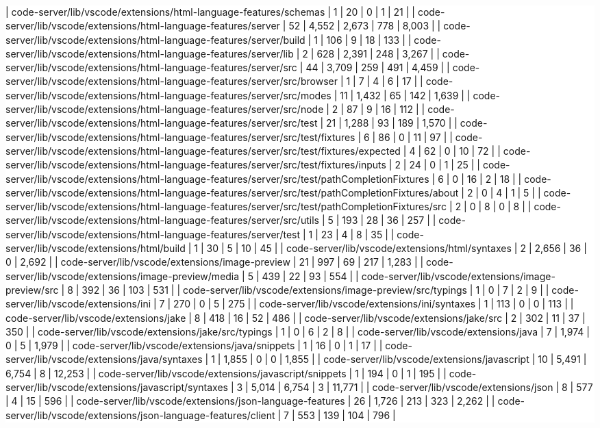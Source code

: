 | code-server/lib/vscode/extensions/html-language-features/schemas | 1 | 20 | 0 | 1 | 21 |
| code-server/lib/vscode/extensions/html-language-features/server | 52 | 4,552 | 2,673 | 778 | 8,003 |
| code-server/lib/vscode/extensions/html-language-features/server/build | 1 | 106 | 9 | 18 | 133 |
| code-server/lib/vscode/extensions/html-language-features/server/lib | 2 | 628 | 2,391 | 248 | 3,267 |
| code-server/lib/vscode/extensions/html-language-features/server/src | 44 | 3,709 | 259 | 491 | 4,459 |
| code-server/lib/vscode/extensions/html-language-features/server/src/browser | 1 | 7 | 4 | 6 | 17 |
| code-server/lib/vscode/extensions/html-language-features/server/src/modes | 11 | 1,432 | 65 | 142 | 1,639 |
| code-server/lib/vscode/extensions/html-language-features/server/src/node | 2 | 87 | 9 | 16 | 112 |
| code-server/lib/vscode/extensions/html-language-features/server/src/test | 21 | 1,288 | 93 | 189 | 1,570 |
| code-server/lib/vscode/extensions/html-language-features/server/src/test/fixtures | 6 | 86 | 0 | 11 | 97 |
| code-server/lib/vscode/extensions/html-language-features/server/src/test/fixtures/expected | 4 | 62 | 0 | 10 | 72 |
| code-server/lib/vscode/extensions/html-language-features/server/src/test/fixtures/inputs | 2 | 24 | 0 | 1 | 25 |
| code-server/lib/vscode/extensions/html-language-features/server/src/test/pathCompletionFixtures | 6 | 0 | 16 | 2 | 18 |
| code-server/lib/vscode/extensions/html-language-features/server/src/test/pathCompletionFixtures/about | 2 | 0 | 4 | 1 | 5 |
| code-server/lib/vscode/extensions/html-language-features/server/src/test/pathCompletionFixtures/src | 2 | 0 | 8 | 0 | 8 |
| code-server/lib/vscode/extensions/html-language-features/server/src/utils | 5 | 193 | 28 | 36 | 257 |
| code-server/lib/vscode/extensions/html-language-features/server/test | 1 | 23 | 4 | 8 | 35 |
| code-server/lib/vscode/extensions/html/build | 1 | 30 | 5 | 10 | 45 |
| code-server/lib/vscode/extensions/html/syntaxes | 2 | 2,656 | 36 | 0 | 2,692 |
| code-server/lib/vscode/extensions/image-preview | 21 | 997 | 69 | 217 | 1,283 |
| code-server/lib/vscode/extensions/image-preview/media | 5 | 439 | 22 | 93 | 554 |
| code-server/lib/vscode/extensions/image-preview/src | 8 | 392 | 36 | 103 | 531 |
| code-server/lib/vscode/extensions/image-preview/src/typings | 1 | 0 | 7 | 2 | 9 |
| code-server/lib/vscode/extensions/ini | 7 | 270 | 0 | 5 | 275 |
| code-server/lib/vscode/extensions/ini/syntaxes | 1 | 113 | 0 | 0 | 113 |
| code-server/lib/vscode/extensions/jake | 8 | 418 | 16 | 52 | 486 |
| code-server/lib/vscode/extensions/jake/src | 2 | 302 | 11 | 37 | 350 |
| code-server/lib/vscode/extensions/jake/src/typings | 1 | 0 | 6 | 2 | 8 |
| code-server/lib/vscode/extensions/java | 7 | 1,974 | 0 | 5 | 1,979 |
| code-server/lib/vscode/extensions/java/snippets | 1 | 16 | 0 | 1 | 17 |
| code-server/lib/vscode/extensions/java/syntaxes | 1 | 1,855 | 0 | 0 | 1,855 |
| code-server/lib/vscode/extensions/javascript | 10 | 5,491 | 6,754 | 8 | 12,253 |
| code-server/lib/vscode/extensions/javascript/snippets | 1 | 194 | 0 | 1 | 195 |
| code-server/lib/vscode/extensions/javascript/syntaxes | 3 | 5,014 | 6,754 | 3 | 11,771 |
| code-server/lib/vscode/extensions/json | 8 | 577 | 4 | 15 | 596 |
| code-server/lib/vscode/extensions/json-language-features | 26 | 1,726 | 213 | 323 | 2,262 |
| code-server/lib/vscode/extensions/json-language-features/client | 7 | 553 | 139 | 104 | 796 |